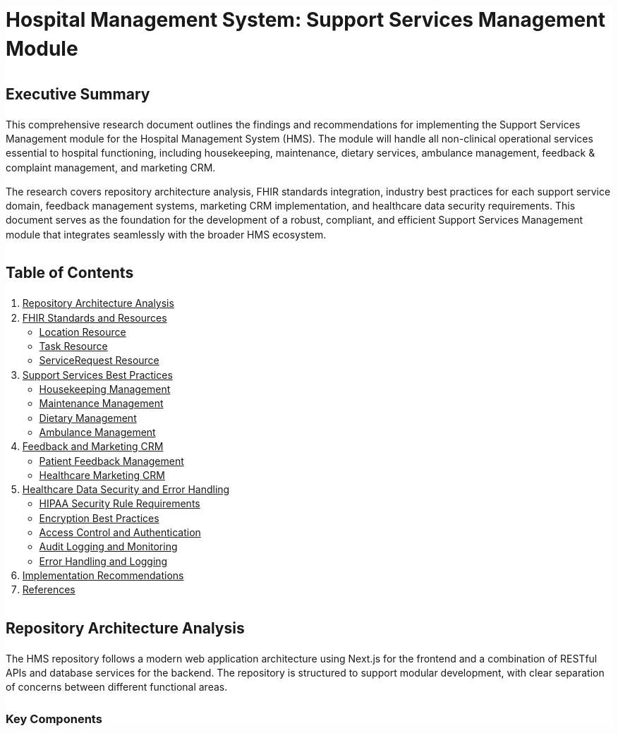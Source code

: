 # Hospital Management System: Support Services Management Module

## Executive Summary

This comprehensive research document outlines the findings and recommendations for implementing the Support Services Management module for the Hospital Management System (HMS). The module will handle all non-clinical operational services essential to hospital functioning, including housekeeping, maintenance, dietary services, ambulance management, feedback & complaint management, and marketing CRM.

The research covers repository architecture analysis, FHIR standards integration, industry best practices for each support service domain, feedback management systems, marketing CRM implementation, and healthcare data security requirements. This document serves as the foundation for the development of a robust, compliant, and efficient Support Services Management module that integrates seamlessly with the broader HMS ecosystem.

## Table of Contents

1. [Repository Architecture Analysis](#repository-architecture-analysis)
2. [FHIR Standards and Resources](#fhir-standards-and-resources)
   - [Location Resource](#location-resource)
   - [Task Resource](#task-resource)
   - [ServiceRequest Resource](#servicerequest-resource)
3. [Support Services Best Practices](#support-services-best-practices)
   - [Housekeeping Management](#housekeeping-management)
   - [Maintenance Management](#maintenance-management)
   - [Dietary Management](#dietary-management)
   - [Ambulance Management](#ambulance-management)
4. [Feedback and Marketing CRM](#feedback-and-marketing-crm)
   - [Patient Feedback Management](#patient-feedback-management)
   - [Healthcare Marketing CRM](#healthcare-marketing-crm)
5. [Healthcare Data Security and Error Handling](#healthcare-data-security-and-error-handling)
   - [HIPAA Security Rule Requirements](#hipaa-security-rule-requirements)
   - [Encryption Best Practices](#encryption-best-practices)
   - [Access Control and Authentication](#access-control-and-authentication)
   - [Audit Logging and Monitoring](#audit-logging-and-monitoring)
   - [Error Handling and Logging](#error-handling-and-logging)
6. [Implementation Recommendations](#implementation-recommendations)
7. [References](#references)

## Repository Architecture Analysis

The HMS repository follows a modern web application architecture using Next.js for the frontend and a combination of RESTful APIs and database services for the backend. The repository is structured to support modular development, with clear separation of concerns between different functional areas.

### Key Components
